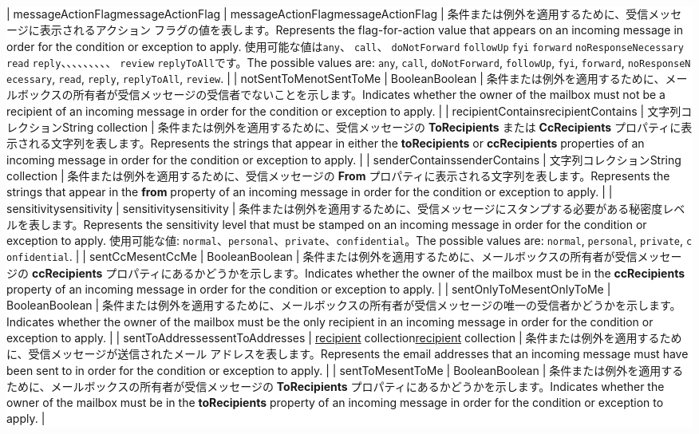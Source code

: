 | <span data-ttu-id="1c39d-163">messageActionFlag</span><span class="sxs-lookup"><span data-stu-id="1c39d-163">messageActionFlag</span></span> | <span data-ttu-id="1c39d-164">messageActionFlag</span><span class="sxs-lookup"><span data-stu-id="1c39d-164">messageActionFlag</span></span>  | <span data-ttu-id="1c39d-165">条件または例外を適用するために、受信メッセージに表示されるアクション フラグの値を表します。</span><span class="sxs-lookup"><span data-stu-id="1c39d-165">Represents the flag-for-action value that appears on an incoming message in order for the condition or exception to apply.</span></span> <span data-ttu-id="1c39d-166">使用可能な値は`any`、 `call`、 `doNotForward` `followUp` `fyi` `forward` `noResponseNecessary` `read` `reply`、、、、、、、、、 `review` `replyToAll`です。</span><span class="sxs-lookup"><span data-stu-id="1c39d-166">The possible values are: `any`, `call`, `doNotForward`, `followUp`, `fyi`, `forward`, `noResponseNecessary`, `read`, `reply`, `replyToAll`, `review`.</span></span> |
| <span data-ttu-id="1c39d-167">notSentToMe</span><span class="sxs-lookup"><span data-stu-id="1c39d-167">notSentToMe</span></span> | <span data-ttu-id="1c39d-168">Boolean</span><span class="sxs-lookup"><span data-stu-id="1c39d-168">Boolean</span></span> | <span data-ttu-id="1c39d-169">条件または例外を適用するために、メールボックスの所有者が受信メッセージの受信者でないことを示します。</span><span class="sxs-lookup"><span data-stu-id="1c39d-169">Indicates whether the owner of the mailbox must not be a recipient of an incoming message in order for the condition or exception to apply.</span></span> |
| <span data-ttu-id="1c39d-170">recipientContains</span><span class="sxs-lookup"><span data-stu-id="1c39d-170">recipientContains</span></span> | <span data-ttu-id="1c39d-171">文字列コレクション</span><span class="sxs-lookup"><span data-stu-id="1c39d-171">String collection</span></span> | <span data-ttu-id="1c39d-172">条件または例外を適用するために、受信メッセージの **ToRecipients** または **CcRecipients** プロパティに表示される文字列を表します。</span><span class="sxs-lookup"><span data-stu-id="1c39d-172">Represents the strings that appear in either the **toRecipients** or **ccRecipients** properties of an incoming message in order for the condition or exception to apply.</span></span> |
| <span data-ttu-id="1c39d-173">senderContains</span><span class="sxs-lookup"><span data-stu-id="1c39d-173">senderContains</span></span> | <span data-ttu-id="1c39d-174">文字列コレクション</span><span class="sxs-lookup"><span data-stu-id="1c39d-174">String collection</span></span> | <span data-ttu-id="1c39d-175">条件または例外を適用するために、受信メッセージの **From** プロパティに表示される文字列を表します。</span><span class="sxs-lookup"><span data-stu-id="1c39d-175">Represents the strings that appear in the **from** property of an incoming message in order for the condition or exception to apply.</span></span> |
| <span data-ttu-id="1c39d-176">sensitivity</span><span class="sxs-lookup"><span data-stu-id="1c39d-176">sensitivity</span></span> | <span data-ttu-id="1c39d-177">sensitivity</span><span class="sxs-lookup"><span data-stu-id="1c39d-177">sensitivity</span></span> | <span data-ttu-id="1c39d-178">条件または例外を適用するために、受信メッセージにスタンプする必要がある秘密度レベルを表します。</span><span class="sxs-lookup"><span data-stu-id="1c39d-178">Represents the sensitivity level that must be stamped on an incoming message in order for the condition or exception to apply.</span></span> <span data-ttu-id="1c39d-179">使用可能な値: `normal`、`personal`、`private`、`confidential`。</span><span class="sxs-lookup"><span data-stu-id="1c39d-179">The possible values are: `normal`, `personal`, `private`, `confidential`.</span></span> |
| <span data-ttu-id="1c39d-180">sentCcMe</span><span class="sxs-lookup"><span data-stu-id="1c39d-180">sentCcMe</span></span> | <span data-ttu-id="1c39d-181">Boolean</span><span class="sxs-lookup"><span data-stu-id="1c39d-181">Boolean</span></span> | <span data-ttu-id="1c39d-182">条件または例外を適用するために、メールボックスの所有者が受信メッセージの **ccRecipients** プロパティにあるかどうかを示します。</span><span class="sxs-lookup"><span data-stu-id="1c39d-182">Indicates whether the owner of the mailbox must be in the **ccRecipients** property of an incoming message in order for the condition or exception to apply.</span></span> |
| <span data-ttu-id="1c39d-183">sentOnlyToMe</span><span class="sxs-lookup"><span data-stu-id="1c39d-183">sentOnlyToMe</span></span> | <span data-ttu-id="1c39d-184">Boolean</span><span class="sxs-lookup"><span data-stu-id="1c39d-184">Boolean</span></span> | <span data-ttu-id="1c39d-185">条件または例外を適用するために、メールボックスの所有者が受信メッセージの唯一の受信者かどうかを示します。</span><span class="sxs-lookup"><span data-stu-id="1c39d-185">Indicates whether the owner of the mailbox must be the only recipient in an incoming message in order for the condition or exception to apply.</span></span> |
| <span data-ttu-id="1c39d-186">sentToAddresses</span><span class="sxs-lookup"><span data-stu-id="1c39d-186">sentToAddresses</span></span> | <span data-ttu-id="1c39d-187">[recipient](recipient.md) collection</span><span class="sxs-lookup"><span data-stu-id="1c39d-187">[recipient](recipient.md) collection</span></span> | <span data-ttu-id="1c39d-188">条件または例外を適用するために、受信メッセージが送信されたメール アドレスを表します。</span><span class="sxs-lookup"><span data-stu-id="1c39d-188">Represents the email addresses that an incoming message must have been sent to in order for the condition or exception to apply.</span></span> |
| <span data-ttu-id="1c39d-189">sentToMe</span><span class="sxs-lookup"><span data-stu-id="1c39d-189">sentToMe</span></span> | <span data-ttu-id="1c39d-190">Boolean</span><span class="sxs-lookup"><span data-stu-id="1c39d-190">Boolean</span></span> | <span data-ttu-id="1c39d-191">条件または例外を適用するために、メールボックスの所有者が受信メッセージの **ToRecipients** プロパティにあるかどうかを示します。</span><span class="sxs-lookup"><span data-stu-id="1c39d-191">Indicates whether the owner of the mailbox must be in the **toRecipients** property of an incoming message in order for the condition or exception to apply.</span></span> |